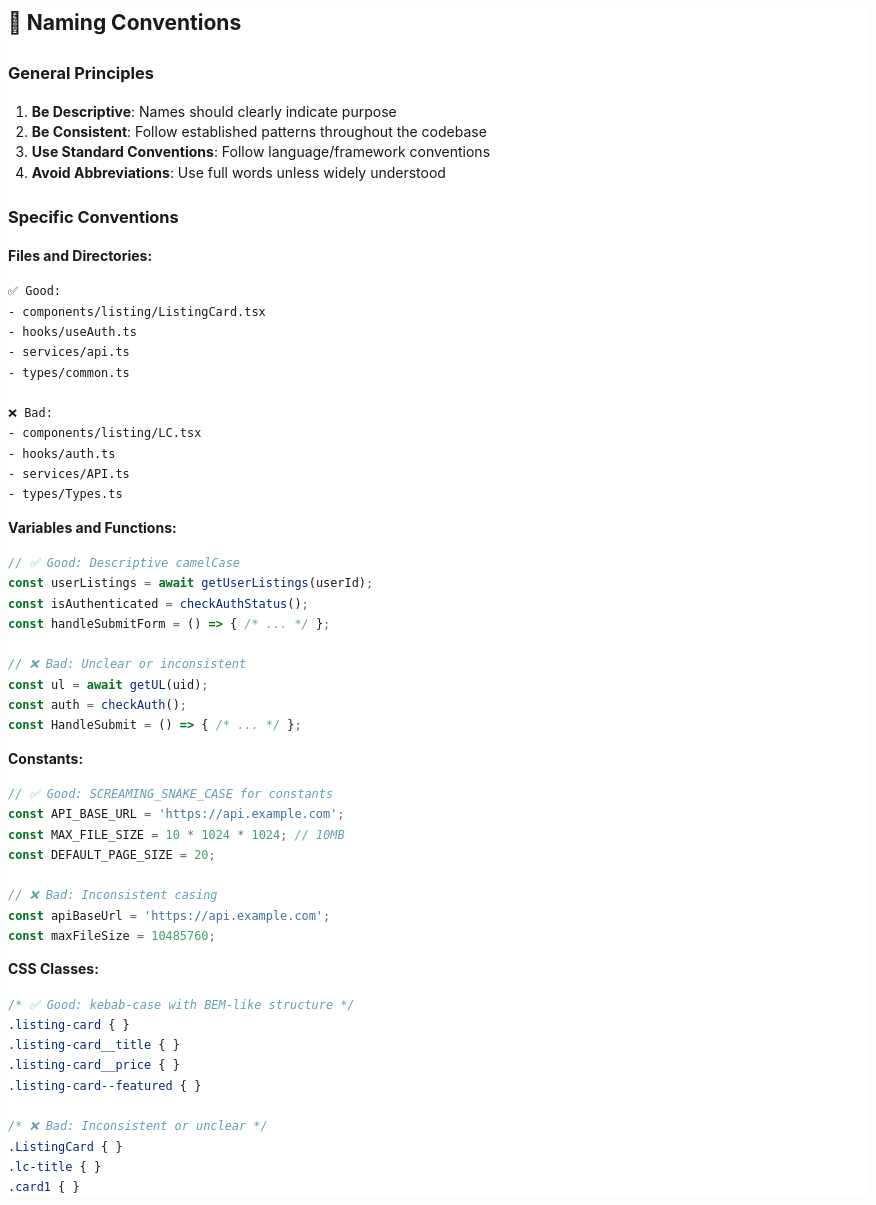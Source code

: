 ## 📝 Naming Conventions

### General Principles

1. **Be Descriptive**: Names should clearly indicate purpose
2. **Be Consistent**: Follow established patterns throughout the codebase
3. **Use Standard Conventions**: Follow language/framework conventions
4. **Avoid Abbreviations**: Use full words unless widely understood

### Specific Conventions

**Files and Directories:**
```
✅ Good:
- components/listing/ListingCard.tsx
- hooks/useAuth.ts
- services/api.ts
- types/common.ts

❌ Bad:
- components/listing/LC.tsx
- hooks/auth.ts
- services/API.ts
- types/Types.ts
```

**Variables and Functions:**
```typescript
// ✅ Good: Descriptive camelCase
const userListings = await getUserListings(userId);
const isAuthenticated = checkAuthStatus();
const handleSubmitForm = () => { /* ... */ };

// ❌ Bad: Unclear or inconsistent
const ul = await getUL(uid);
const auth = checkAuth();
const HandleSubmit = () => { /* ... */ };
```

**Constants:**
```typescript
// ✅ Good: SCREAMING_SNAKE_CASE for constants
const API_BASE_URL = 'https://api.example.com';
const MAX_FILE_SIZE = 10 * 1024 * 1024; // 10MB
const DEFAULT_PAGE_SIZE = 20;

// ❌ Bad: Inconsistent casing
const apiBaseUrl = 'https://api.example.com';
const maxFileSize = 10485760;
```

**CSS Classes:**
```css
/* ✅ Good: kebab-case with BEM-like structure */
.listing-card { }
.listing-card__title { }
.listing-card__price { }
.listing-card--featured { }

/* ❌ Bad: Inconsistent or unclear */
.ListingCard { }
.lc-title { }
.card1 { }
```
